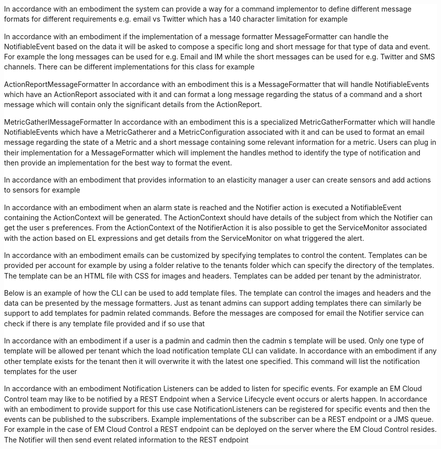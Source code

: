 In accordance with an embodiment the system can provide a way for a command implementor to define different message formats for different requirements e.g. email vs Twitter which has a 140 character limitation for example 

In accordance with an embodiment if the implementation of a message formatter MessageFormatter can handle the NotifiableEvent based on the data it will be asked to compose a specific long and short message for that type of data and event. For example the long messages can be used for e.g. Email and IM while the short messages can be used for e.g. Twitter and SMS channels. There can be different implementations for this class for example 

ActionReportMessageFormatter In accordance with an embodiment this is a MessageFormatter that will handle NotifiableEvents which have an ActionReport associated with it and can format a long message regarding the status of a command and a short message which will contain only the significant details from the ActionReport.

MetricGatherlMessageFormatter In accordance with an embodiment this is a specialized MetricGatherFormatter which will handle NotifiableEvents which have a MetricGatherer and a MetricConfiguration associated with it and can be used to format an email message regarding the state of a Metric and a short message containing some relevant information for a metric. Users can plug in their implementation for a MessageFormatter which will implement the handles method to identify the type of notification and then provide an implementation for the best way to format the event.

In accordance with an embodiment that provides information to an elasticity manager a user can create sensors and add actions to sensors for example 

In accordance with an embodiment when an alarm state is reached and the Notifier action is executed a NotifiableEvent containing the ActionContext will be generated. The ActionContext should have details of the subject from which the Notifier can get the user s preferences. From the ActionContext of the NotifierAction it is also possible to get the ServiceMonitor associated with the action based on EL expressions and get details from the ServiceMonitor on what triggered the alert.

In accordance with an embodiment emails can be customized by specifying templates to control the content. Templates can be provided per account for example by using a folder relative to the tenants folder which can specify the directory of the templates. The template can be an HTML file with CSS for images and headers. Templates can be added per tenant by the administrator.

Below is an example of how the CLI can be used to add template files. The template can control the images and headers and the data can be presented by the message formatters. Just as tenant admins can support adding templates there can similarly be support to add templates for padmin related commands. Before the messages are composed for email the Notifier service can check if there is any template file provided and if so use that 

In accordance with an embodiment if a user is a padmin and cadmin then the cadmin s template will be used. Only one type of template will be allowed per tenant which the load notification template CLI can validate. In accordance with an embodiment if any other template exists for the tenant then it will overwrite it with the latest one specified. This command will list the notification templates for the user 

In accordance with an embodiment Notification Listeners can be added to listen for specific events. For example an EM Cloud Control team may like to be notified by a REST Endpoint when a Service Lifecycle event occurs or alerts happen. In accordance with an embodiment to provide support for this use case NotificationListeners can be registered for specific events and then the events can be published to the subscribers. Example implementations of the subscriber can be a REST endpoint or a JMS queue. For example in the case of EM Cloud Control a REST endpoint can be deployed on the server where the EM Cloud Control resides. The Notifier will then send event related information to the REST endpoint 
